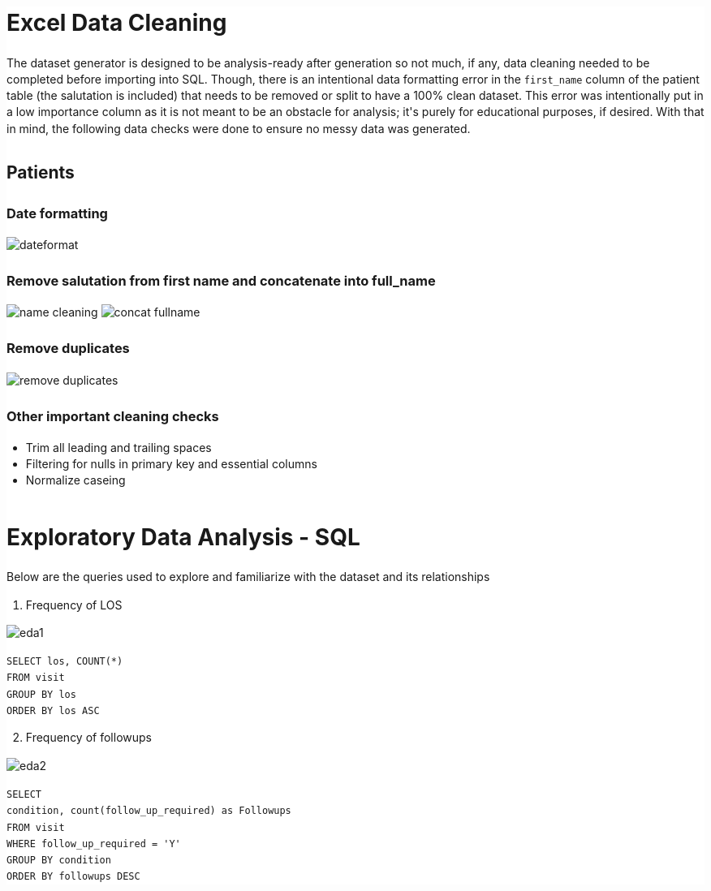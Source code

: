 # Excel Data Cleaning

The dataset generator is designed to be analysis-ready after generation so not much, if any, data cleaning needed to be completed before importing into SQL. Though, there is an intentional data formatting error in the `first_name` column of the patient table (the salutation is included) that needs to be removed or split to have a 100% clean dataset. This error was intentionally put in a low importance column as it is not meant to be an obstacle for analysis; it's purely for educational purposes, if desired. With that in mind, the following data checks were done to ensure no messy data was generated.

## Patients
### Date formatting  
<img width="637" height="486" alt="dateformat" src="https://github.com/user-attachments/assets/e3f1ed89-95de-49b3-ade1-28a6e4167dfa" />

### Remove salutation from first name and concatenate into full_name
<img width="614" height="414" alt="name cleaning" src="https://github.com/user-attachments/assets/1815060c-43f4-4a7e-ae5b-981febbd3108" />
<img width="412" height="432" alt="concat fullname" src="https://github.com/user-attachments/assets/8c2aa902-0102-4801-89b9-f92043231822" />

### Remove duplicates
<img width="229" height="369" alt="remove duplicates" src="https://github.com/user-attachments/assets/9333315f-506f-4f26-9542-0617b9620e0e" />

### Other important cleaning checks
- Trim all leading and trailing spaces
- Filtering for nulls in primary key and essential columns
- Normalize caseing

# Exploratory Data Analysis - SQL
Below are the queries used to explore and familiarize with the dataset and its relationships

1) Frequency of LOS
<img width="230" height="548" alt="eda1" src="https://github.com/user-attachments/assets/b3f26708-3093-445e-b12b-5b24d02d68f7" />
   
```
SELECT los, COUNT(*)
FROM visit
GROUP BY los
ORDER BY los ASC
```

2) Frequency of followups
<img width="333" height="580" alt="eda2" src="https://github.com/user-attachments/assets/9a8ebe85-a782-45cb-aff9-1ee9edce2044" />

```
SELECT 
condition, count(follow_up_required) as Followups
FROM visit
WHERE follow_up_required = 'Y' 
GROUP BY condition
ORDER BY followups DESC 
```
